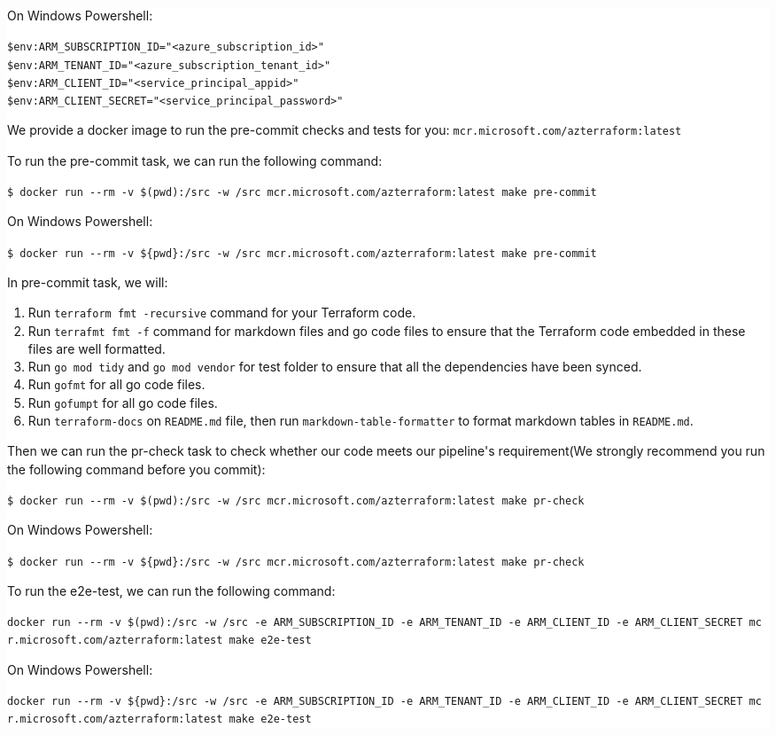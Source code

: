 On Windows Powershell:

```shell
$env:ARM_SUBSCRIPTION_ID="<azure_subscription_id>"
$env:ARM_TENANT_ID="<azure_subscription_tenant_id>"
$env:ARM_CLIENT_ID="<service_principal_appid>"
$env:ARM_CLIENT_SECRET="<service_principal_password>"
```

We provide a docker image to run the pre-commit checks and tests for you: `mcr.microsoft.com/azterraform:latest`

To run the pre-commit task, we can run the following command:

```shell
$ docker run --rm -v $(pwd):/src -w /src mcr.microsoft.com/azterraform:latest make pre-commit
```

On Windows Powershell:

```shell
$ docker run --rm -v ${pwd}:/src -w /src mcr.microsoft.com/azterraform:latest make pre-commit
```

In pre-commit task, we will:

1. Run `terraform fmt -recursive` command for your Terraform code.
2. Run `terrafmt fmt -f` command for markdown files and go code files to ensure that the Terraform code embedded in these files are well formatted.
3. Run `go mod tidy` and `go mod vendor` for test folder to ensure that all the dependencies have been synced.
4. Run `gofmt` for all go code files.
5. Run `gofumpt` for all go code files.
6. Run `terraform-docs` on `README.md` file, then run `markdown-table-formatter` to format markdown tables in `README.md`.

Then we can run the pr-check task to check whether our code meets our pipeline's requirement(We strongly recommend you run the following command before you commit):

```shell
$ docker run --rm -v $(pwd):/src -w /src mcr.microsoft.com/azterraform:latest make pr-check
```

On Windows Powershell:

```shell
$ docker run --rm -v ${pwd}:/src -w /src mcr.microsoft.com/azterraform:latest make pr-check
```

To run the e2e-test, we can run the following command:

```text
docker run --rm -v $(pwd):/src -w /src -e ARM_SUBSCRIPTION_ID -e ARM_TENANT_ID -e ARM_CLIENT_ID -e ARM_CLIENT_SECRET mcr.microsoft.com/azterraform:latest make e2e-test
```

On Windows Powershell:

```text
docker run --rm -v ${pwd}:/src -w /src -e ARM_SUBSCRIPTION_ID -e ARM_TENANT_ID -e ARM_CLIENT_ID -e ARM_CLIENT_SECRET mcr.microsoft.com/azterraform:latest make e2e-test
```
